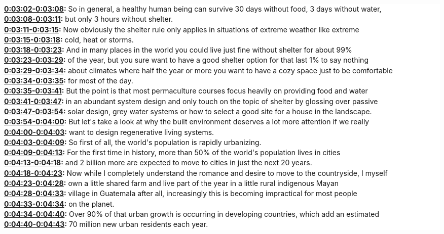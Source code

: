 **[0:03:02-0:03:08](https://regenerativeskills.com/abundantedge-design-criteria-for-a-truly-regenerative-lifestyle-with-a-free-pdf-design-criteria-list-046/#t=0:03:02):**  So in general, a healthy human being can survive 30 days without food, 3 days without water,  
**[0:03:08-0:03:11](https://regenerativeskills.com/abundantedge-design-criteria-for-a-truly-regenerative-lifestyle-with-a-free-pdf-design-criteria-list-046/#t=0:03:08):**  but only 3 hours without shelter.  
**[0:03:11-0:03:15](https://regenerativeskills.com/abundantedge-design-criteria-for-a-truly-regenerative-lifestyle-with-a-free-pdf-design-criteria-list-046/#t=0:03:11):**  Now obviously the shelter rule only applies in situations of extreme weather like extreme  
**[0:03:15-0:03:18](https://regenerativeskills.com/abundantedge-design-criteria-for-a-truly-regenerative-lifestyle-with-a-free-pdf-design-criteria-list-046/#t=0:03:15):**  cold, heat or storms.  
**[0:03:18-0:03:23](https://regenerativeskills.com/abundantedge-design-criteria-for-a-truly-regenerative-lifestyle-with-a-free-pdf-design-criteria-list-046/#t=0:03:18):**  And in many places in the world you could live just fine without shelter for about 99%  
**[0:03:23-0:03:29](https://regenerativeskills.com/abundantedge-design-criteria-for-a-truly-regenerative-lifestyle-with-a-free-pdf-design-criteria-list-046/#t=0:03:23):**  of the year, but you sure want to have a good shelter option for that last 1% to say nothing  
**[0:03:29-0:03:34](https://regenerativeskills.com/abundantedge-design-criteria-for-a-truly-regenerative-lifestyle-with-a-free-pdf-design-criteria-list-046/#t=0:03:29):**  about climates where half the year or more you want to have a cozy space just to be comfortable  
**[0:03:34-0:03:35](https://regenerativeskills.com/abundantedge-design-criteria-for-a-truly-regenerative-lifestyle-with-a-free-pdf-design-criteria-list-046/#t=0:03:34):**  for most of the day.  
**[0:03:35-0:03:41](https://regenerativeskills.com/abundantedge-design-criteria-for-a-truly-regenerative-lifestyle-with-a-free-pdf-design-criteria-list-046/#t=0:03:35):**  But the point is that most permaculture courses focus heavily on providing food and water  
**[0:03:41-0:03:47](https://regenerativeskills.com/abundantedge-design-criteria-for-a-truly-regenerative-lifestyle-with-a-free-pdf-design-criteria-list-046/#t=0:03:41):**  in an abundant system design and only touch on the topic of shelter by glossing over passive  
**[0:03:47-0:03:54](https://regenerativeskills.com/abundantedge-design-criteria-for-a-truly-regenerative-lifestyle-with-a-free-pdf-design-criteria-list-046/#t=0:03:47):**  solar design, grey water systems or how to select a good site for a house in the landscape.  
**[0:03:54-0:04:00](https://regenerativeskills.com/abundantedge-design-criteria-for-a-truly-regenerative-lifestyle-with-a-free-pdf-design-criteria-list-046/#t=0:03:54):**  But let's take a look at why the built environment deserves a lot more attention if we really  
**[0:04:00-0:04:03](https://regenerativeskills.com/abundantedge-design-criteria-for-a-truly-regenerative-lifestyle-with-a-free-pdf-design-criteria-list-046/#t=0:04:00):**  want to design regenerative living systems.  
**[0:04:03-0:04:09](https://regenerativeskills.com/abundantedge-design-criteria-for-a-truly-regenerative-lifestyle-with-a-free-pdf-design-criteria-list-046/#t=0:04:03):**  So first of all, the world's population is rapidly urbanizing.  
**[0:04:09-0:04:13](https://regenerativeskills.com/abundantedge-design-criteria-for-a-truly-regenerative-lifestyle-with-a-free-pdf-design-criteria-list-046/#t=0:04:09):**  For the first time in history, more than 50% of the world's population lives in cities  
**[0:04:13-0:04:18](https://regenerativeskills.com/abundantedge-design-criteria-for-a-truly-regenerative-lifestyle-with-a-free-pdf-design-criteria-list-046/#t=0:04:13):**  and 2 billion more are expected to move to cities in just the next 20 years.  
**[0:04:18-0:04:23](https://regenerativeskills.com/abundantedge-design-criteria-for-a-truly-regenerative-lifestyle-with-a-free-pdf-design-criteria-list-046/#t=0:04:18):**  Now while I completely understand the romance and desire to move to the countryside, I myself  
**[0:04:23-0:04:28](https://regenerativeskills.com/abundantedge-design-criteria-for-a-truly-regenerative-lifestyle-with-a-free-pdf-design-criteria-list-046/#t=0:04:23):**  own a little shared farm and live part of the year in a little rural indigenous Mayan  
**[0:04:28-0:04:33](https://regenerativeskills.com/abundantedge-design-criteria-for-a-truly-regenerative-lifestyle-with-a-free-pdf-design-criteria-list-046/#t=0:04:28):**  village in Guatemala after all, increasingly this is becoming impractical for most people  
**[0:04:33-0:04:34](https://regenerativeskills.com/abundantedge-design-criteria-for-a-truly-regenerative-lifestyle-with-a-free-pdf-design-criteria-list-046/#t=0:04:33):**  on the planet.  
**[0:04:34-0:04:40](https://regenerativeskills.com/abundantedge-design-criteria-for-a-truly-regenerative-lifestyle-with-a-free-pdf-design-criteria-list-046/#t=0:04:34):**  Over 90% of that urban growth is occurring in developing countries, which add an estimated  
**[0:04:40-0:04:43](https://regenerativeskills.com/abundantedge-design-criteria-for-a-truly-regenerative-lifestyle-with-a-free-pdf-design-criteria-list-046/#t=0:04:40):**  70 million new urban residents each year.  